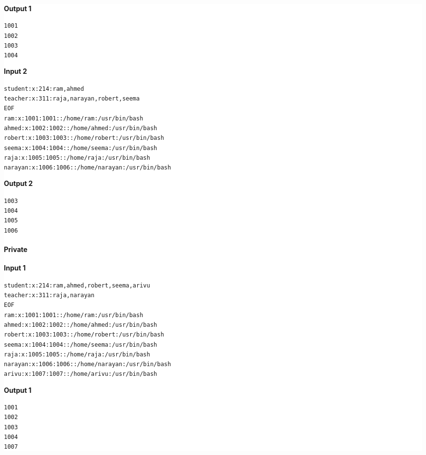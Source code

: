 **Output 1**

```text
1001
1002
1003
1004
```

**Input 2**

```text
student:x:214:ram,ahmed
teacher:x:311:raja,narayan,robert,seema
EOF
ram:x:1001:1001::/home/ram:/usr/bin/bash
ahmed:x:1002:1002::/home/ahmed:/usr/bin/bash
robert:x:1003:1003::/home/robert:/usr/bin/bash
seema:x:1004:1004::/home/seema:/usr/bin/bash
raja:x:1005:1005::/home/raja:/usr/bin/bash
narayan:x:1006:1006::/home/narayan:/usr/bin/bash

```

**Output 2**

```text
1003
1004
1005
1006
```

#### Private

**Input 1**

```text
student:x:214:ram,ahmed,robert,seema,arivu
teacher:x:311:raja,narayan
EOF
ram:x:1001:1001::/home/ram:/usr/bin/bash
ahmed:x:1002:1002::/home/ahmed:/usr/bin/bash
robert:x:1003:1003::/home/robert:/usr/bin/bash
seema:x:1004:1004::/home/seema:/usr/bin/bash
raja:x:1005:1005::/home/raja:/usr/bin/bash
narayan:x:1006:1006::/home/narayan:/usr/bin/bash
arivu:x:1007:1007::/home/arivu:/usr/bin/bash

```

**Output 1**

```text
1001
1002
1003
1004
1007
```
